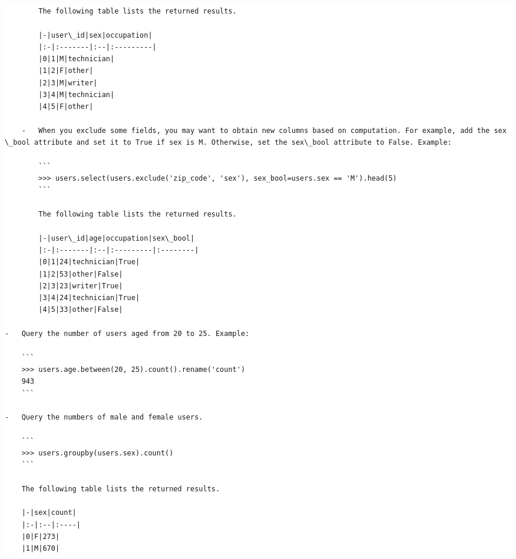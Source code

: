             The following table lists the returned results.

            |-|user\_id|sex|occupation|
            |:-|:-------|:--|:---------|
            |0|1|M|technician|
            |1|2|F|other|
            |2|3|M|writer|
            |3|4|M|technician|
            |4|5|F|other|

        -   When you exclude some fields, you may want to obtain new columns based on computation. For example, add the sex\_bool attribute and set it to True if sex is M. Otherwise, set the sex\_bool attribute to False. Example:

            ```
            >>> users.select(users.exclude('zip_code', 'sex'), sex_bool=users.sex == 'M').head(5)
            ```

            The following table lists the returned results.

            |-|user\_id|age|occupation|sex\_bool|
            |:-|:-------|:--|:---------|:--------|
            |0|1|24|technician|True|
            |1|2|53|other|False|
            |2|3|23|writer|True|
            |3|4|24|technician|True|
            |4|5|33|other|False|

    -   Query the number of users aged from 20 to 25. Example:

        ```
        >>> users.age.between(20, 25).count().rename('count')
        943
        ```

    -   Query the numbers of male and female users.

        ```
        >>> users.groupby(users.sex).count()
        ```

        The following table lists the returned results.

        |-|sex|count|
        |:-|:--|:----|
        |0|F|273|
        |1|M|670|
